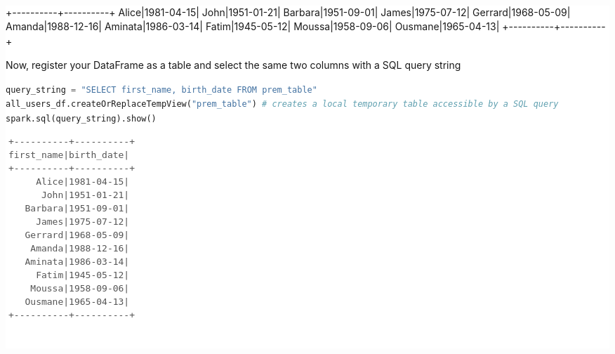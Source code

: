 +----------+----------+
     Alice|1981-04-15|
      John|1951-01-21|
   Barbara|1951-09-01|
     James|1975-07-12|
   Gerrard|1968-05-09|
    Amanda|1988-12-16|
   Aminata|1986-03-14|
     Fatim|1945-05-12|
    Moussa|1958-09-06|
   Ousmane|1965-04-13|
+----------+----------+

</div>


Now, register your DataFrame as a table and select the same two columns with a SQL query string


```python
query_string = "SELECT first_name, birth_date FROM prem_table"
all_users_df.createOrReplaceTempView("prem_table") # creates a local temporary table accessible by a SQL query
spark.sql(query_string).show()
```


<style scoped>
  .ansiout {
    display: block;
    unicode-bidi: embed;
    white-space: pre-wrap;
    word-wrap: break-word;
    word-break: break-all;
    font-family: "Source Code Pro", "Menlo", monospace;;
    font-size: 13px;
    color: #555;
    margin-left: 4px;
    line-height: 19px;
  }
</style>
<div class="ansiout">+----------+----------+
first_name|birth_date|
+----------+----------+
     Alice|1981-04-15|
      John|1951-01-21|
   Barbara|1951-09-01|
     James|1975-07-12|
   Gerrard|1968-05-09|
    Amanda|1988-12-16|
   Aminata|1986-03-14|
     Fatim|1945-05-12|
    Moussa|1958-09-06|
   Ousmane|1965-04-13|
+----------+----------+
